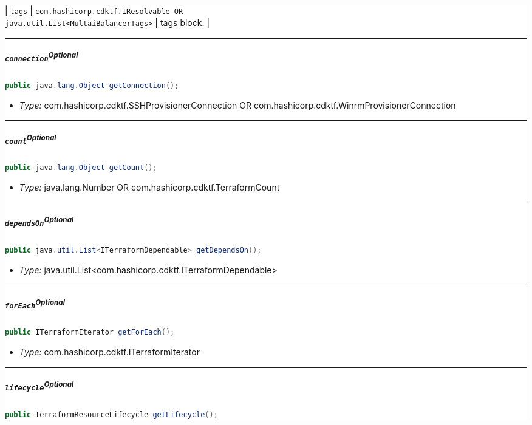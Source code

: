 | <code><a href="#@cdktf/provider-spotinst.multaiBalancer.MultaiBalancerConfig.property.tags">tags</a></code> | <code>com.hashicorp.cdktf.IResolvable OR java.util.List<<a href="#@cdktf/provider-spotinst.multaiBalancer.MultaiBalancerTags">MultaiBalancerTags</a>></code> | tags block. |

---

##### `connection`<sup>Optional</sup> <a name="connection" id="@cdktf/provider-spotinst.multaiBalancer.MultaiBalancerConfig.property.connection"></a>

```java
public java.lang.Object getConnection();
```

- *Type:* com.hashicorp.cdktf.SSHProvisionerConnection OR com.hashicorp.cdktf.WinrmProvisionerConnection

---

##### `count`<sup>Optional</sup> <a name="count" id="@cdktf/provider-spotinst.multaiBalancer.MultaiBalancerConfig.property.count"></a>

```java
public java.lang.Object getCount();
```

- *Type:* java.lang.Number OR com.hashicorp.cdktf.TerraformCount

---

##### `dependsOn`<sup>Optional</sup> <a name="dependsOn" id="@cdktf/provider-spotinst.multaiBalancer.MultaiBalancerConfig.property.dependsOn"></a>

```java
public java.util.List<ITerraformDependable> getDependsOn();
```

- *Type:* java.util.List<com.hashicorp.cdktf.ITerraformDependable>

---

##### `forEach`<sup>Optional</sup> <a name="forEach" id="@cdktf/provider-spotinst.multaiBalancer.MultaiBalancerConfig.property.forEach"></a>

```java
public ITerraformIterator getForEach();
```

- *Type:* com.hashicorp.cdktf.ITerraformIterator

---

##### `lifecycle`<sup>Optional</sup> <a name="lifecycle" id="@cdktf/provider-spotinst.multaiBalancer.MultaiBalancerConfig.property.lifecycle"></a>

```java
public TerraformResourceLifecycle getLifecycle();
```

